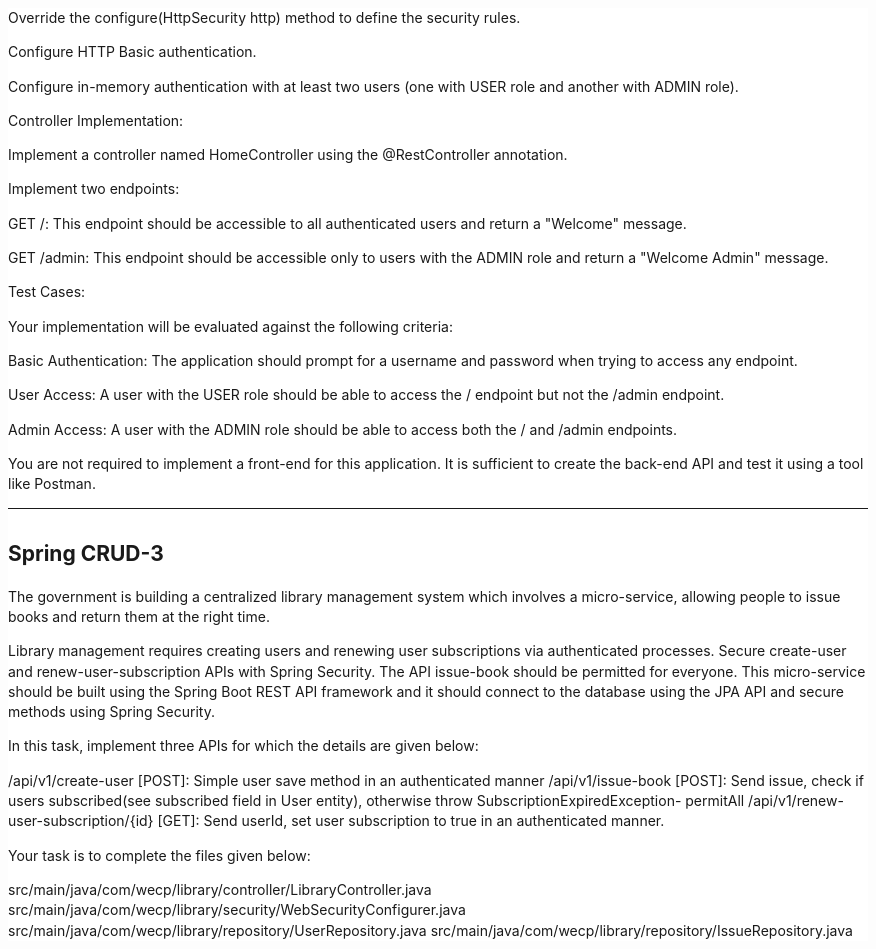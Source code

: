 Override the configure(HttpSecurity http) method to define the security rules.

Configure HTTP Basic authentication.

Configure in-memory authentication with at least two users (one with USER role and another with ADMIN role).

Controller Implementation:

Implement a controller named HomeController using the @RestController annotation.

Implement two endpoints:

GET /: This endpoint should be accessible to all authenticated users and return a "Welcome" message.

GET /admin: This endpoint should be accessible only to users with the ADMIN role and return a "Welcome Admin" message.

Test Cases:

Your implementation will be evaluated against the following criteria:

Basic Authentication: The application should prompt for a username and password when trying to access any endpoint.

User Access: A user with the USER role should be able to access the / endpoint but not the /admin endpoint.

Admin Access: A user with the ADMIN role should be able to access both the / and /admin endpoints.

You are not required to implement a front-end for this application. It is sufficient to create the back-end API and test it using a tool like Postman.

---------------------------------------------------------------------------------------------------------------------
Spring CRUD-3
--------------------------------------------------------------------------------------------------------------------------------------------------------------------------
The government is building a centralized library management system which involves a micro-service, allowing people to issue books and return them at the right time.
 
Library management requires creating users and renewing user subscriptions via authenticated processes. Secure create-user and renew-user-subscription APIs with Spring Security. The API issue-book should be permitted for everyone. This micro-service should be built using the Spring Boot REST API framework and it should connect to the database using the JPA API and secure methods using Spring Security.
 
In this task, implement three APIs for which the details are given below:
 
  /api/v1/create-user [POST]: Simple user save method in an authenticated manner
  /api/v1/issue-book [POST]: Send issue, check if users subscribed(see subscribed field in User entity), otherwise throw SubscriptionExpiredException- permitAll
/api/v1/renew-user-subscription/{id} [GET]: Send userId, set user subscription to true in an authenticated manner.
 
Your task is to complete the files given below:
 
src/main/java/com/wecp/library/controller/LibraryController.java
src/main/java/com/wecp/library/security/WebSecurityConfigurer.java
src/main/java/com/wecp/library/repository/UserRepository.java
src/main/java/com/wecp/library/repository/IssueRepository.java
 
